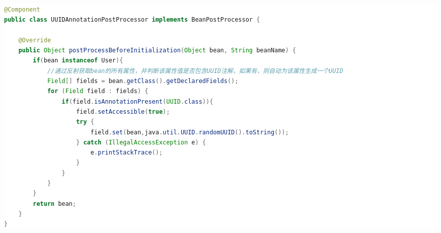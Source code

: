 ```java
@Component  
public class UUIDAnnotationPostProcessor implements BeanPostProcessor {  
  
    @Override  
    public Object postProcessBeforeInitialization(Object bean, String beanName) {  
        if(bean instanceof User){  
            //通过反射获取bean的所有属性，并判断该属性值是否包含UUID注解，如果有，则自动为该属性生成一个UUID  
            Field[] fields = bean.getClass().getDeclaredFields();  
            for (Field field : fields) {  
                if(field.isAnnotationPresent(UUID.class)){  
                    field.setAccessible(true);  
                    try {  
                        field.set(bean,java.util.UUID.randomUUID().toString());  
                    } catch (IllegalAccessException e) {  
                        e.printStackTrace();  
                    }  
                }  
            }  
        }  
        return bean;  
    }  
}
```